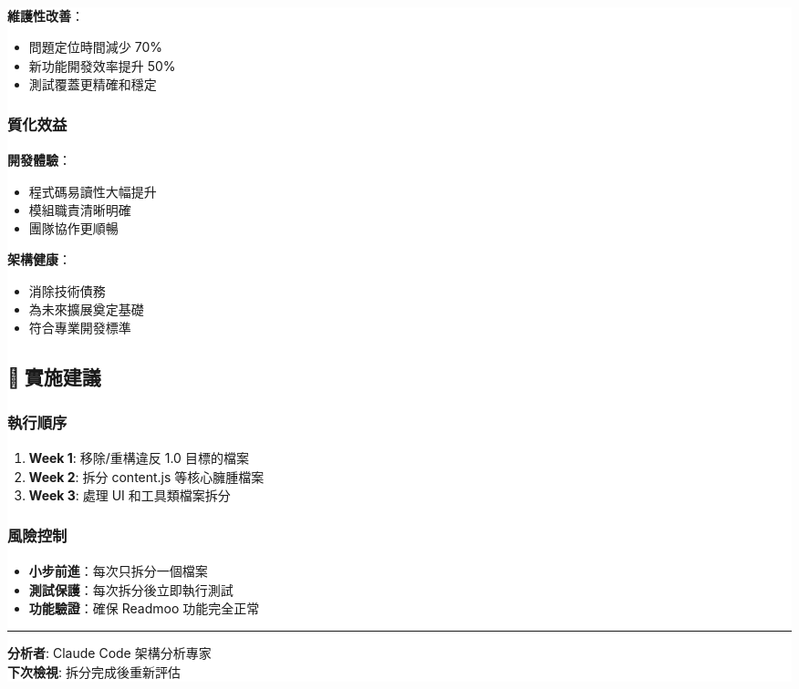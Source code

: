 **維護性改善**：
- 問題定位時間減少 70%
- 新功能開發效率提升 50%
- 測試覆蓋更精確和穩定

### 質化效益

**開發體驗**：
- 程式碼易讀性大幅提升
- 模組職責清晰明確
- 團隊協作更順暢

**架構健康**：
- 消除技術債務
- 為未來擴展奠定基礎
- 符合專業開發標準

## 🚀 實施建議

### 執行順序

1. **Week 1**: 移除/重構違反 1.0 目標的檔案
2. **Week 2**: 拆分 content.js 等核心臃腫檔案
3. **Week 3**: 處理 UI 和工具類檔案拆分

### 風險控制

- **小步前進**：每次只拆分一個檔案
- **測試保護**：每次拆分後立即執行測試
- **功能驗證**：確保 Readmoo 功能完全正常

---

**分析者**: Claude Code 架構分析專家  
**下次檢視**: 拆分完成後重新評估